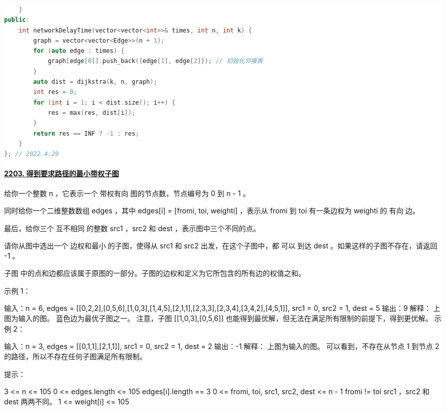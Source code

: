 ```c++
    }
public:
    int networkDelayTime(vector<vector<int>>& times, int n, int k) {
        graph = vector<vector<Edge>>(n + 1);
        for (auto edge : times) {
            graph[edge[0]].push_back({edge[1], edge[2]}); // 初始化邻接表
        }
        auto dist = dijkstra(k, n, graph);
        int res = 0;
        for (int i = 1; i < dist.size(); i++) {
            res = max(res, dist[i]);
        }
        return res == INF ? -1 : res;
    }
}; // 2022.4.29
```



#### [2203. 得到要求路径的最小带权子图](https://leetcode-cn.com/problems/minimum-weighted-subgraph-with-the-required-paths/)

给你一个整数 n ，它表示一个 带权有向 图的节点数，节点编号为 0 到 n - 1 。

同时给你一个二维整数数组 edges ，其中 edges[i] = [fromi, toi, weighti] ，表示从 fromi 到 toi 有一条边权为 weighti 的 有向 边。

最后，给你三个 互不相同 的整数 src1 ，src2 和 dest ，表示图中三个不同的点。

请你从图中选出一个 边权和最小 的子图，使得从 src1 和 src2 出发，在这个子图中，都 可以 到达 dest 。如果这样的子图不存在，请返回 -1 。

子图 中的点和边都应该属于原图的一部分。子图的边权和定义为它所包含的所有边的权值之和。

 

示例 1：



输入：n = 6, edges = [[0,2,2],[0,5,6],[1,0,3],[1,4,5],[2,1,1],[2,3,3],[2,3,4],[3,4,2],[4,5,1]], src1 = 0, src2 = 1, dest = 5
输出：9
解释：
上图为输入的图。
蓝色边为最优子图之一。
注意，子图 [[1,0,3],[0,5,6]] 也能得到最优解，但无法在满足所有限制的前提下，得到更优解。
示例 2：



输入：n = 3, edges = [[0,1,1],[2,1,1]], src1 = 0, src2 = 1, dest = 2
输出：-1
解释：
上图为输入的图。
可以看到，不存在从节点 1 到节点 2 的路径，所以不存在任何子图满足所有限制。


提示：

3 <= n <= 105
0 <= edges.length <= 105
edges[i].length == 3
0 <= fromi, toi, src1, src2, dest <= n - 1
fromi != toi
src1 ，src2 和 dest 两两不同。
1 <= weight[i] <= 105
